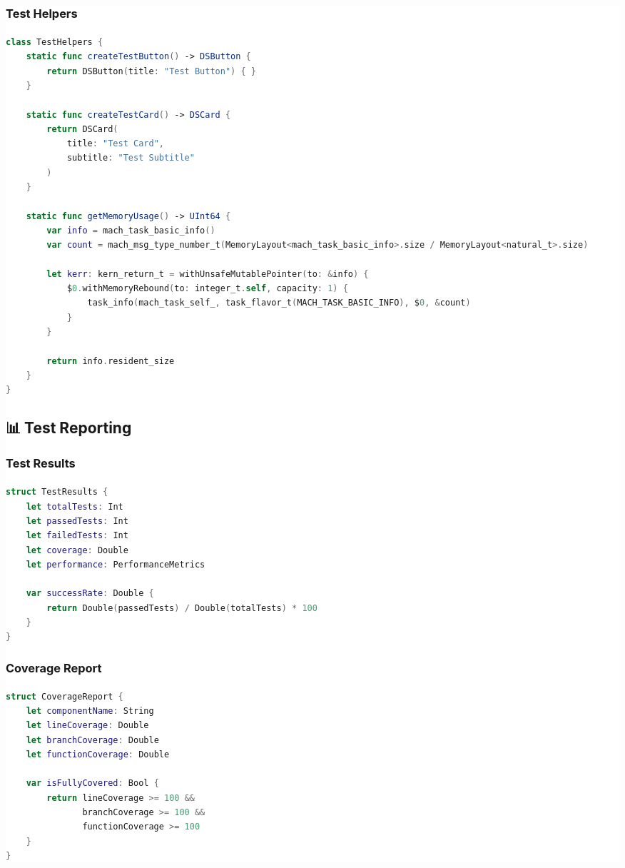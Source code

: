 ### Test Helpers
```swift
class TestHelpers {
    static func createTestButton() -> DSButton {
        return DSButton(title: "Test Button") { }
    }
    
    static func createTestCard() -> DSCard {
        return DSCard(
            title: "Test Card",
            subtitle: "Test Subtitle"
        )
    }
    
    static func getMemoryUsage() -> UInt64 {
        var info = mach_task_basic_info()
        var count = mach_msg_type_number_t(MemoryLayout<mach_task_basic_info>.size / MemoryLayout<natural_t>.size)
        
        let kerr: kern_return_t = withUnsafeMutablePointer(to: &info) {
            $0.withMemoryRebound(to: integer_t.self, capacity: 1) {
                task_info(mach_task_self_, task_flavor_t(MACH_TASK_BASIC_INFO), $0, &count)
            }
        }
        
        return info.resident_size
    }
}
```

## 📊 Test Reporting

### Test Results
```swift
struct TestResults {
    let totalTests: Int
    let passedTests: Int
    let failedTests: Int
    let coverage: Double
    let performance: PerformanceMetrics
    
    var successRate: Double {
        return Double(passedTests) / Double(totalTests) * 100
    }
}
```

### Coverage Report
```swift
struct CoverageReport {
    let componentName: String
    let lineCoverage: Double
    let branchCoverage: Double
    let functionCoverage: Double
    
    var isFullyCovered: Bool {
        return lineCoverage >= 100 && 
               branchCoverage >= 100 && 
               functionCoverage >= 100
    }
}
```
